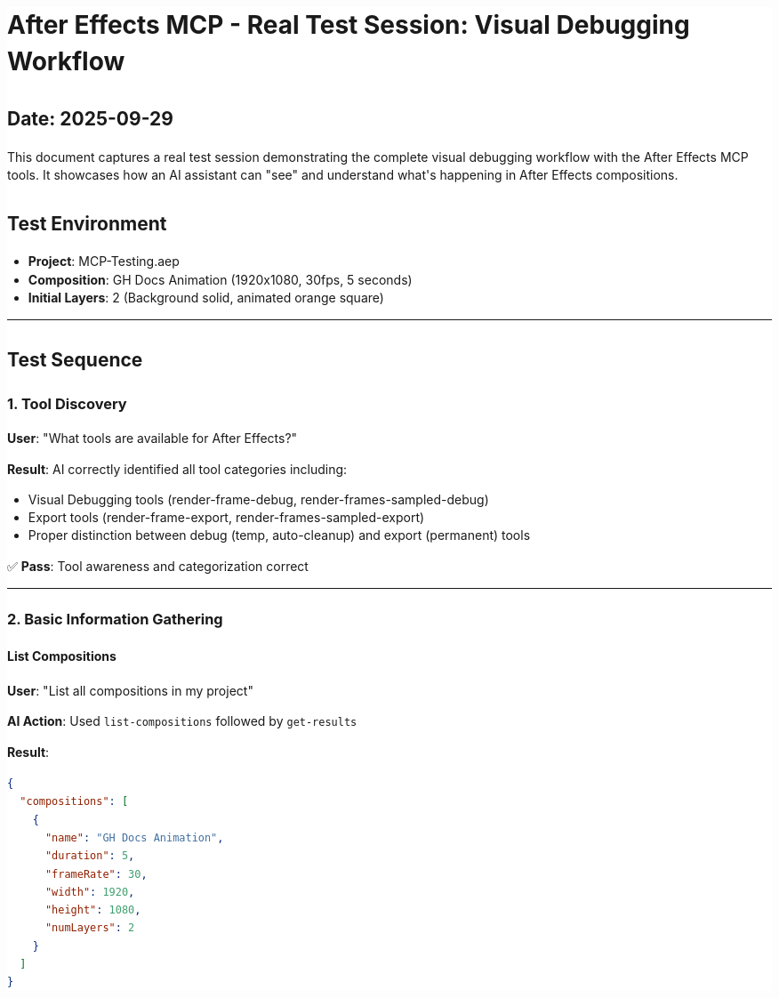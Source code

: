 # After Effects MCP - Real Test Session: Visual Debugging Workflow

## Date: 2025-09-29

This document captures a real test session demonstrating the complete visual debugging workflow with the After Effects MCP tools. It showcases how an AI assistant can "see" and understand what's happening in After Effects compositions.

## Test Environment
- **Project**: MCP-Testing.aep
- **Composition**: GH Docs Animation (1920x1080, 30fps, 5 seconds)
- **Initial Layers**: 2 (Background solid, animated orange square)

---

## Test Sequence

### 1. Tool Discovery
**User**: "What tools are available for After Effects?"

**Result**: AI correctly identified all tool categories including:
- Visual Debugging tools (render-frame-debug, render-frames-sampled-debug)
- Export tools (render-frame-export, render-frames-sampled-export)
- Proper distinction between debug (temp, auto-cleanup) and export (permanent) tools

✅ **Pass**: Tool awareness and categorization correct

---

### 2. Basic Information Gathering

#### List Compositions
**User**: "List all compositions in my project"

**AI Action**: Used `list-compositions` followed by `get-results`

**Result**:
```json
{
  "compositions": [
    {
      "name": "GH Docs Animation",
      "duration": 5,
      "frameRate": 30,
      "width": 1920,
      "height": 1080,
      "numLayers": 2
    }
  ]
}
```
